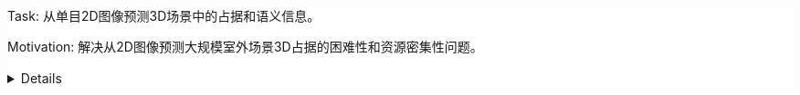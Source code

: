 Task: 从单目2D图像预测3D场景中的占据和语义信息。

Motivation: 解决从2D图像预测大规模室外场景3D占据的困难性和资源密集性问题。

<details>
  <summary>Details</summary>
Method: 提出DGOcc网络，利用深度上下文特征和全局查询模块，结合注意力机制和尺度感知操作，优化特征交互，并设计分层监督策略以减少计算资源消耗。

Result: 在SemanticKITTI和SSCBench-KITTI-360数据集上表现最佳，同时降低了GPU和时间开销。

Conclusion: DGOcc方法在单目3D占据预测中实现了高性能和高效性。

Abstract: Monocular 3D occupancy prediction, aiming to predict the occupancy and
semantics within interesting regions of 3D scenes from only 2D images, has
garnered increasing attention recently for its vital role in 3D scene
